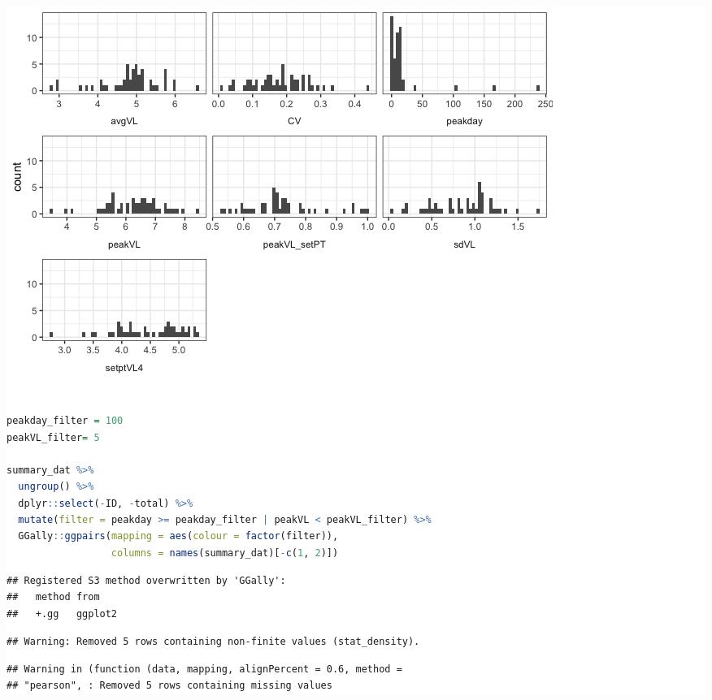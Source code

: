 ![](RV217-DataClean_files/figure-html/unnamed-chunk-7-1.png)



```r
peakday_filter = 100
peakVL_filter= 5

summary_dat %>%
  ungroup() %>%
  dplyr::select(-ID, -total) %>%
  mutate(filter = peakday >= peakday_filter | peakVL < peakVL_filter) %>%
  GGally::ggpairs(mapping = aes(colour = factor(filter)),
                  columns = names(summary_dat)[-c(1, 2)])
```

```
## Registered S3 method overwritten by 'GGally':
##   method from   
##   +.gg   ggplot2
```

```
## Warning: Removed 5 rows containing non-finite values (stat_density).
```

```
## Warning in (function (data, mapping, alignPercent = 0.6, method =
## "pearson", : Removed 5 rows containing missing values
```
